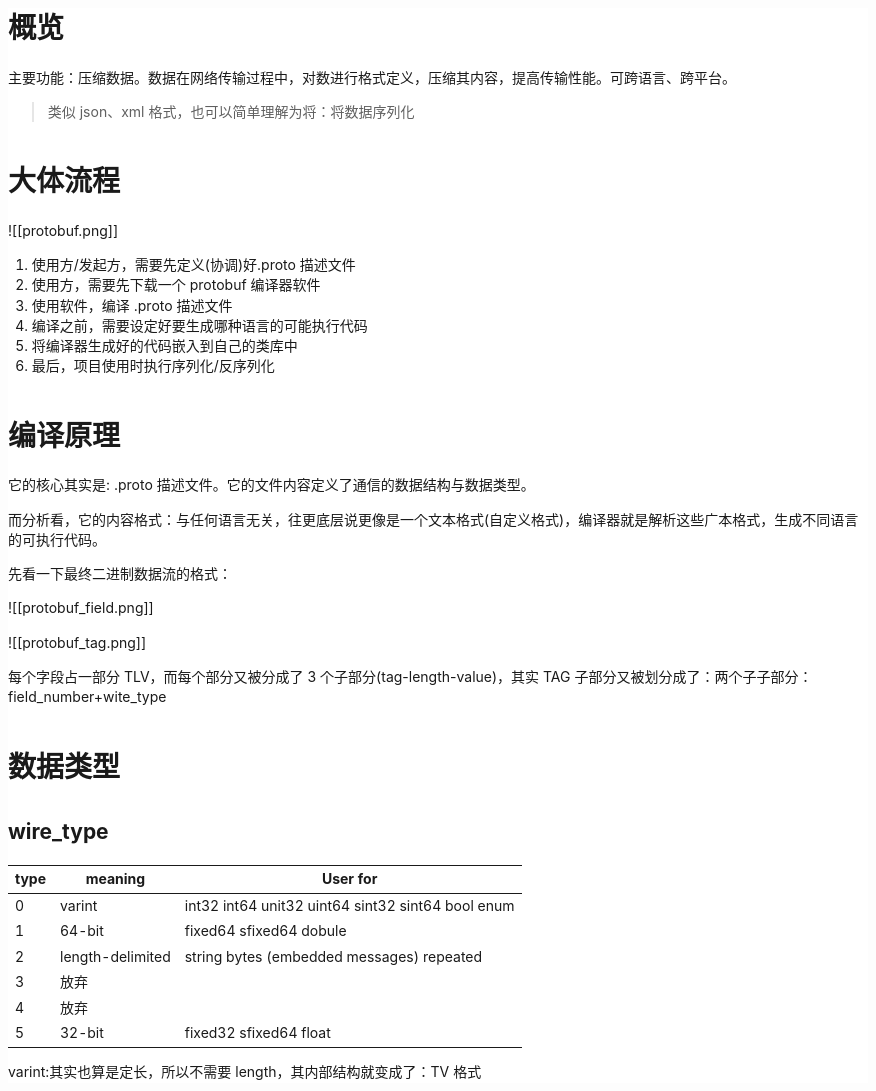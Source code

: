 # 概览

主要功能：压缩数据。数据在网络传输过程中，对数进行格式定义，压缩其内容，提高传输性能。可跨语言、跨平台。

> 类似 json、xml 格式，也可以简单理解为将：将数据序列化

# 大体流程

![[protobuf.png]]

1. 使用方/发起方，需要先定义\(协调\)好.proto 描述文件
2. 使用方，需要先下载一个 protobuf 编译器软件
3. 使用软件，编译 .proto 描述文件
4. 编译之前，需要设定好要生成哪种语言的可能执行代码
5. 将编译器生成好的代码嵌入到自己的类库中
6. 最后，项目使用时执行序列化/反序列化

# 编译原理

它的核心其实是: .proto 描述文件。它的文件内容定义了通信的数据结构与数据类型。

而分析看，它的内容格式：与任何语言无关，往更底层说更像是一个文本格式\(自定义格式\)，编译器就是解析这些广本格式，生成不同语言的可执行代码。

先看一下最终二进制数据流的格式：

![[protobuf_field.png]]

![[protobuf_tag.png]]

每个字段占一部分 TLV，而每个部分又被分成了 3 个子部分(tag-length-value)，其实 TAG 子部分又被划分成了：两个子子部分：field_number+wite_type

# 数据类型

## wire_type

| type | meaning           | User for                                          |
| ---- | ----------------- | ------------------------------------------------- |
| 0    | varint            | int32 int64 unit32 uint64 sint32 sint64 bool enum |
| 1    | 64\-bit           | fixed64 sfixed64 dobule                           |
| 2    | length\-delimited | string bytes \(embedded messages\) repeated       |
| 3    | 放弃              |                                                   |
| 4    | 放弃              |                                                   |
| 5    | 32\-bit           | fixed32 sfixed64 float                            |

varint:其实也算是定长，所以不需要 length，其内部结构就变成了：TV 格式
